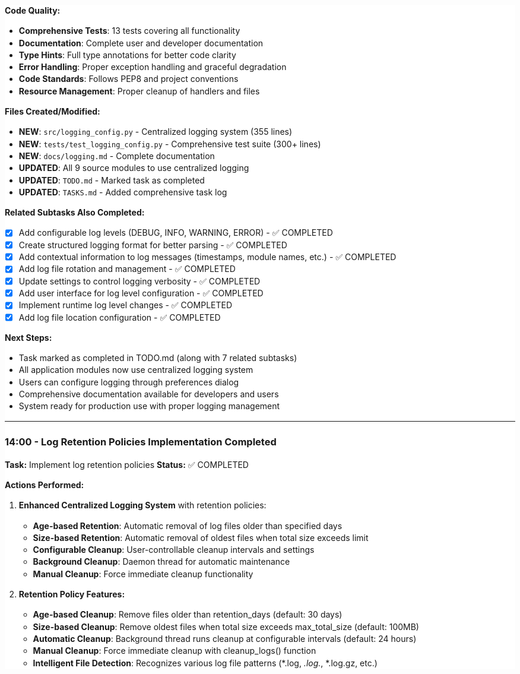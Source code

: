 **Code Quality:**
- **Comprehensive Tests**: 13 tests covering all functionality
- **Documentation**: Complete user and developer documentation
- **Type Hints**: Full type annotations for better code clarity
- **Error Handling**: Proper exception handling and graceful degradation
- **Code Standards**: Follows PEP8 and project conventions
- **Resource Management**: Proper cleanup of handlers and files

**Files Created/Modified:**
- **NEW**: `src/logging_config.py` - Centralized logging system (355 lines)
- **NEW**: `tests/test_logging_config.py` - Comprehensive test suite (300+ lines)
- **NEW**: `docs/logging.md` - Complete documentation
- **UPDATED**: All 9 source modules to use centralized logging
- **UPDATED**: `TODO.md` - Marked task as completed
- **UPDATED**: `TASKS.md` - Added comprehensive task log

**Related Subtasks Also Completed:**
- [x] Add configurable log levels (DEBUG, INFO, WARNING, ERROR) - ✅ COMPLETED
- [x] Create structured logging format for better parsing - ✅ COMPLETED  
- [x] Add contextual information to log messages (timestamps, module names, etc.) - ✅ COMPLETED
- [x] Add log file rotation and management - ✅ COMPLETED
- [x] Update settings to control logging verbosity - ✅ COMPLETED
- [x] Add user interface for log level configuration - ✅ COMPLETED
- [x] Implement runtime log level changes - ✅ COMPLETED
- [x] Add log file location configuration - ✅ COMPLETED

**Next Steps:**
- Task marked as completed in TODO.md (along with 7 related subtasks)
- All application modules now use centralized logging system
- Users can configure logging through preferences dialog
- Comprehensive documentation available for developers and users
- System ready for production use with proper logging management

---

### 14:00 - Log Retention Policies Implementation Completed
**Task:** Implement log retention policies
**Status:** ✅ COMPLETED

**Actions Performed:**
1. **Enhanced Centralized Logging System** with retention policies:
   - **Age-based Retention**: Automatic removal of log files older than specified days
   - **Size-based Retention**: Automatic removal of oldest files when total size exceeds limit
   - **Configurable Cleanup**: User-controllable cleanup intervals and settings
   - **Background Cleanup**: Daemon thread for automatic maintenance
   - **Manual Cleanup**: Force immediate cleanup functionality

2. **Retention Policy Features:**
   - **Age-based Cleanup**: Remove files older than retention_days (default: 30 days)
   - **Size-based Cleanup**: Remove oldest files when total size exceeds max_total_size (default: 100MB)
   - **Automatic Cleanup**: Background thread runs cleanup at configurable intervals (default: 24 hours)
   - **Manual Cleanup**: Force immediate cleanup with cleanup_logs() function
   - **Intelligent File Detection**: Recognizes various log file patterns (*.log, *.log.*, *.log.gz, etc.)
